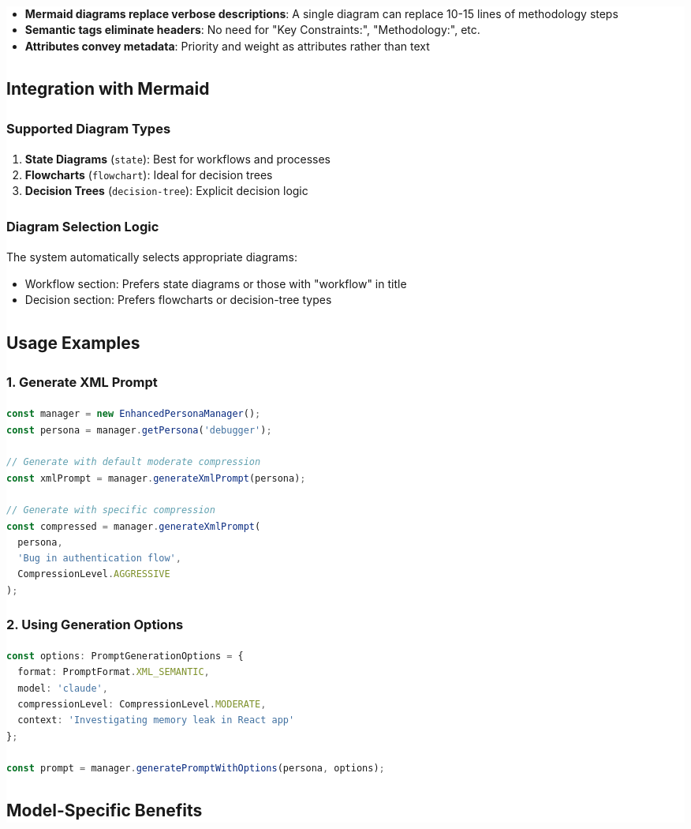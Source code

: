 - **Mermaid diagrams replace verbose descriptions**: A single diagram can replace 10-15 lines of methodology steps
- **Semantic tags eliminate headers**: No need for "Key Constraints:", "Methodology:", etc.
- **Attributes convey metadata**: Priority and weight as attributes rather than text

## Integration with Mermaid

### Supported Diagram Types

1. **State Diagrams** (`state`): Best for workflows and processes
2. **Flowcharts** (`flowchart`): Ideal for decision trees
3. **Decision Trees** (`decision-tree`): Explicit decision logic

### Diagram Selection Logic

The system automatically selects appropriate diagrams:
- Workflow section: Prefers state diagrams or those with "workflow" in title
- Decision section: Prefers flowcharts or decision-tree types

## Usage Examples

### 1. Generate XML Prompt

```typescript
const manager = new EnhancedPersonaManager();
const persona = manager.getPersona('debugger');

// Generate with default moderate compression
const xmlPrompt = manager.generateXmlPrompt(persona);

// Generate with specific compression
const compressed = manager.generateXmlPrompt(
  persona, 
  'Bug in authentication flow',
  CompressionLevel.AGGRESSIVE
);
```

### 2. Using Generation Options

```typescript
const options: PromptGenerationOptions = {
  format: PromptFormat.XML_SEMANTIC,
  model: 'claude',
  compressionLevel: CompressionLevel.MODERATE,
  context: 'Investigating memory leak in React app'
};

const prompt = manager.generatePromptWithOptions(persona, options);
```

## Model-Specific Benefits
